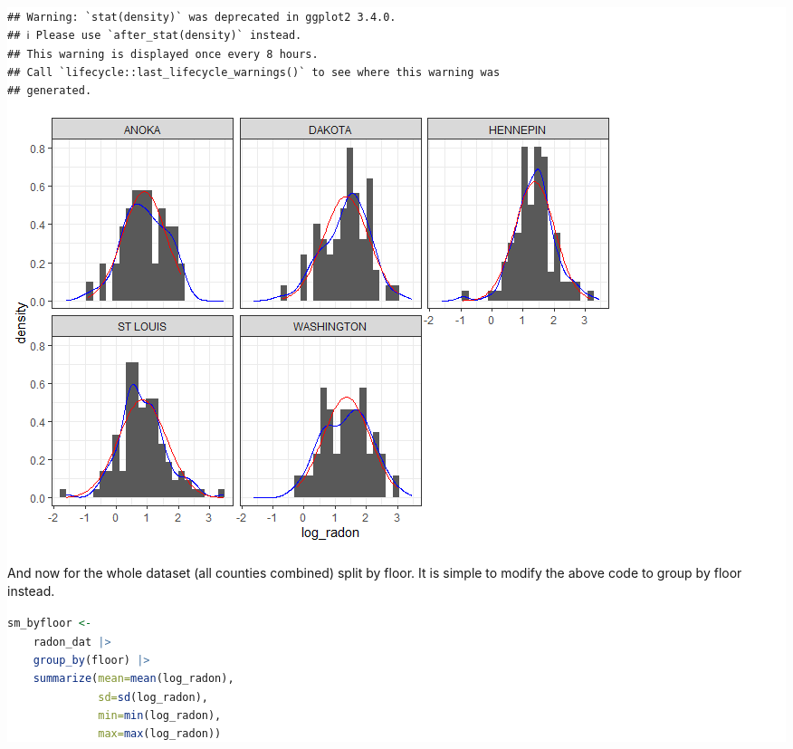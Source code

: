     ## Warning: `stat(density)` was deprecated in ggplot2 3.4.0.
    ## ℹ Please use `after_stat(density)` instead.
    ## This warning is displayed once every 8 hours.
    ## Call `lifecycle::last_lifecycle_warnings()` to see where this warning was
    ## generated.

![](12_3_radon_multilevel_EDA_files/figure-gfm/unnamed-chunk-19-1.png)

And now for the whole dataset (all counties combined) split by floor. It
is simple to modify the above code to group by floor instead.

``` r
sm_byfloor <-
    radon_dat |>
    group_by(floor) |>
    summarize(mean=mean(log_radon),
              sd=sd(log_radon),
              min=min(log_radon),
              max=max(log_radon))
```
